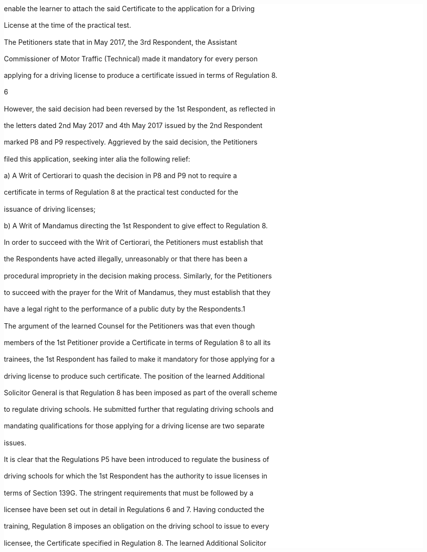enable the learner to attach the said Certificate to the application for a Driving

License at the time of the practical test.

The Petitioners state that in May 2017, the 3rd Respondent, the Assistant

Commissioner of Motor Traffic (Technical) made it mandatory for every person

applying for a driving license to produce a certificate issued in terms of Regulation 8.

6

However, the said decision had been reversed by the 1st Respondent, as reflected in

the letters dated 2nd May 2017 and 4th May 2017 issued by the 2nd Respondent

marked P8 and P9 respectively. Aggrieved by the said decision, the Petitioners

filed this application, seeking inter alia the following relief:

a) A Writ of Certiorari to quash the decision in P8 and P9 not to require a

certificate in terms of Regulation 8 at the practical test conducted for the

issuance of driving licenses;

b) A Writ of Mandamus directing the 1st Respondent to give effect to Regulation 8.

In order to succeed with the Writ of Certiorari, the Petitioners must establish that

the Respondents have acted illegally, unreasonably or that there has been a

procedural impropriety in the decision making process. Similarly, for the Petitioners

to succeed with the prayer for the Writ of Mandamus, they must establish that they

have a legal right to the performance of a public duty by the Respondents.1

The argument of the learned Counsel for the Petitioners was that even though

members of the 1st Petitioner provide a Certificate in terms of Regulation 8 to all its

trainees, the 1st Respondent has failed to make it mandatory for those applying for a

driving license to produce such certificate. The position of the learned Additional

Solicitor General is that Regulation 8 has been imposed as part of the overall scheme

to regulate driving schools. He submitted further that regulating driving schools and

mandating qualifications for those applying for a driving license are two separate

issues.

It is clear that the Regulations P5 have been introduced to regulate the business of

driving schools for which the 1st Respondent has the authority to issue licenses in

terms of Section 139G. The stringent requirements that must be followed by a

licensee have been set out in detail in Regulations 6 and 7. Having conducted the

training, Regulation 8 imposes an obligation on the driving school to issue to every

licensee, the Certificate specified in Regulation 8. The learned Additional Solicitor
